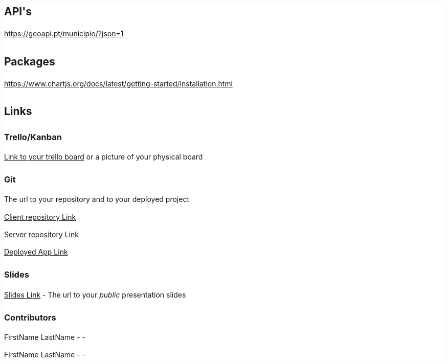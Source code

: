 ## API's
 https://geoapi.pt/municipio/?json=1
<br>

## Packages
https://www.chartjs.org/docs/latest/getting-started/installation.html
<br>


## Links

### Trello/Kanban

[Link to your trello board](https://trello.com/b/PBqtkUFX/curasan) or a picture of your physical board

### Git

The url to your repository and to your deployed project

[Client repository Link](https://github.com/screeeen/project-client)

[Server repository Link](https://github.com/screeeen/project-server)

[Deployed App Link](http://heroku.com)

### Slides

[Slides Link](http://slides.com) - The url to your *public* presentation slides

### Contributors

FirstName LastName - <github-username> - <linkedin-profile-link>

FirstName LastName - <github-username> - <linkedin-profile-link>
